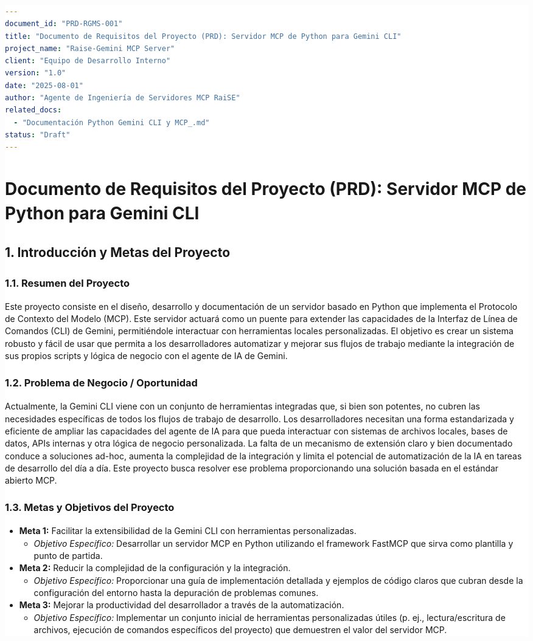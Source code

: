 ```yaml
---
document_id: "PRD-RGMS-001"
title: "Documento de Requisitos del Proyecto (PRD): Servidor MCP de Python para Gemini CLI"
project_name: "Raise-Gemini MCP Server"
client: "Equipo de Desarrollo Interno"
version: "1.0"
date: "2025-08-01"
author: "Agente de Ingeniería de Servidores MCP RaiSE"
related_docs:
  - "Documentación Python Gemini CLI y MCP_.md"
status: "Draft"
---
```


# Documento de Requisitos del Proyecto (PRD): Servidor MCP de Python para Gemini CLI

## 1. Introducción y Metas del Proyecto

### 1.1. Resumen del Proyecto
Este proyecto consiste en el diseño, desarrollo y documentación de un servidor basado en Python que implementa el Protocolo de Contexto del Modelo (MCP). Este servidor actuará como un puente para extender las capacidades de la Interfaz de Línea de Comandos (CLI) de Gemini, permitiéndole interactuar con herramientas locales personalizadas. El objetivo es crear un sistema robusto y fácil de usar que permita a los desarrolladores automatizar y mejorar sus flujos de trabajo mediante la integración de sus propios scripts y lógica de negocio con el agente de IA de Gemini.

### 1.2. Problema de Negocio / Oportunidad
Actualmente, la Gemini CLI viene con un conjunto de herramientas integradas que, si bien son potentes, no cubren las necesidades específicas de todos los flujos de trabajo de desarrollo. Los desarrolladores necesitan una forma estandarizada y eficiente de ampliar las capacidades del agente de IA para que pueda interactuar con sistemas de archivos locales, bases de datos, APIs internas y otra lógica de negocio personalizada. La falta de un mecanismo de extensión claro y bien documentado conduce a soluciones ad-hoc, aumenta la complejidad de la integración y limita el potencial de automatización de la IA en tareas de desarrollo del día a día. Este proyecto busca resolver ese problema proporcionando una solución basada en el estándar abierto MCP.

### 1.3. Metas y Objetivos del Proyecto
*   **Meta 1:** Facilitar la extensibilidad de la Gemini CLI con herramientas personalizadas.
    *   *Objetivo Específico:* Desarrollar un servidor MCP en Python utilizando el framework FastMCP que sirva como plantilla y punto de partida.
*   **Meta 2:** Reducir la complejidad de la configuración y la integración.
    *   *Objetivo Específico:* Proporcionar una guía de implementación detallada y ejemplos de código claros que cubran desde la configuración del entorno hasta la depuración de problemas comunes.
*   **Meta 3:** Mejorar la productividad del desarrollador a través de la automatización.
    *   *Objetivo Específico:* Implementar un conjunto inicial de herramientas personalizadas útiles (p. ej., lectura/escritura de archivos, ejecución de comandos específicos del proyecto) que demuestren el valor del servidor MCP.
